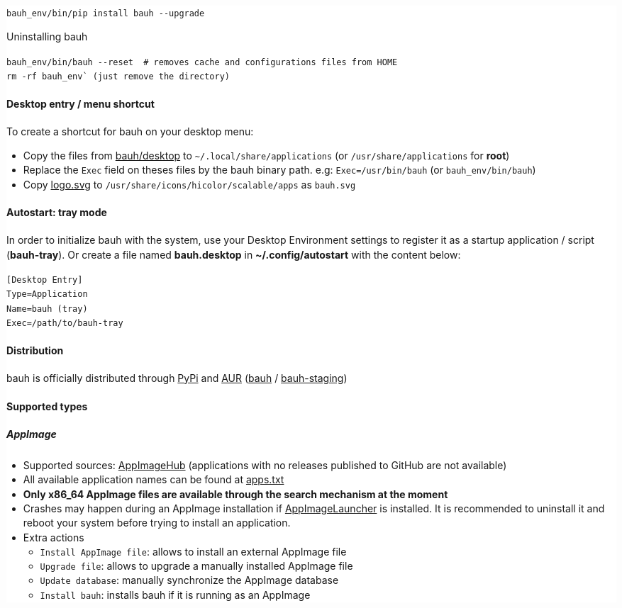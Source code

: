 ```
bauh_env/bin/pip install bauh --upgrade
```

Uninstalling bauh

```
bauh_env/bin/bauh --reset  # removes cache and configurations files from HOME
rm -rf bauh_env` (just remove the directory)
```


#### <a name="desk_entry">Desktop entry / menu shortcut</a>

To create a shortcut for bauh on your desktop menu:

- Copy the files from [bauh/desktop](https://raw.githubusercontent.com/vinifmor/bauh/master/bauh/desktop/bauh.desktop) to `~/.local/share/applications` (or `/usr/share/applications` for **root**)
- Replace the `Exec` field on theses files by the bauh binary path. e.g: `Exec=/usr/bin/bauh` (or `bauh_env/bin/bauh`)
- Copy [logo.svg](https://raw.githubusercontent.com/vinifmor/bauh-files/master/pictures/logo.svg) to `/usr/share/icons/hicolor/scalable/apps` as `bauh.svg`


#### <a name="autostart">Autostart: tray mode</a>

In order to initialize bauh with the system, use your Desktop Environment settings to register it as a startup application / script (**bauh-tray**). Or
create a file named **bauh.desktop** in **~/.config/autostart** with the content below:

```
[Desktop Entry]
Type=Application
Name=bauh (tray)
Exec=/path/to/bauh-tray
```


#### <a name="dist">Distribution</a>

bauh is officially distributed through [PyPi](https://pypi.org/project/bauh) and [AUR](https://aur.archlinux.org) ([bauh](https://aur.archlinux.org/packages/bauh) / [bauh-staging](https://aur.archlinux.org/packages/bauh-staging))


#### <a name="types">Supported types</a>


##### <a name="type_appimage">AppImage</a>

- Supported sources: [AppImageHub](https://appimage.github.io) (applications with no releases published to GitHub are not available)
- All available application names can be found at [apps.txt](https://github.com/vinifmor/bauh-files/blob/master/appimage/apps.txt)
- **Only x86_64 AppImage files are available through the search mechanism at the moment**
- Crashes may happen during an AppImage installation if [AppImageLauncher](https://github.com/TheAssassin/AppImageLauncher) is installed. It is recommended to uninstall it and reboot your system before trying to install an application.
- Extra actions
    - `Install AppImage file`: allows to install an external AppImage file
    - `Upgrade file`: allows to upgrade a manually installed AppImage file
    - `Update database`: manually synchronize the AppImage database
    - `Install bauh`: installs bauh if it is running as an AppImage
